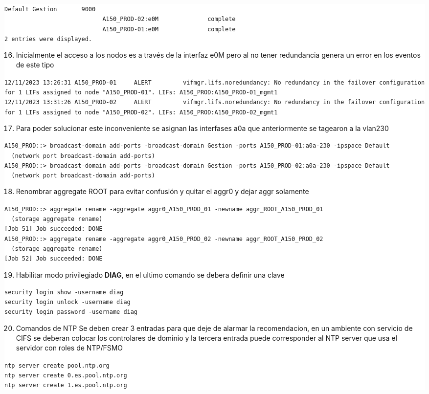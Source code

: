 ```
Default Gestion       9000
                            A150_PROD-02:e0M              complete
                            A150_PROD-01:e0M              complete
2 entries were displayed.
```
16. Inicialmente el acceso a los nodos es a través de la interfaz e0M pero al no tener redundancia genera un error en los eventos de este tipo
```
12/11/2023 13:26:31 A150_PROD-01     ALERT         vifmgr.lifs.noredundancy: No redundancy in the failover configuration for 1 LIFs assigned to node "A150_PROD-01". LIFs: A150_PROD:A150_PROD-01_mgmt1
12/11/2023 13:31:26 A150_PROD-02     ALERT         vifmgr.lifs.noredundancy: No redundancy in the failover configuration for 1 LIFs assigned to node "A150_PROD-02". LIFs: A150_PROD:A150_PROD-02_mgmt1
```
17. Para poder solucionar este inconveniente se asignan las interfases a0a que anteriormente se tagearon a la vlan230
```
A150_PROD::> broadcast-domain add-ports -broadcast-domain Gestion -ports A150_PROD-01:a0a-230 -ipspace Default
  (network port broadcast-domain add-ports)
A150_PROD::> broadcast-domain add-ports -broadcast-domain Gestion -ports A150_PROD-02:a0a-230 -ipspace Default
  (network port broadcast-domain add-ports)
```
18. Renombrar aggregate ROOT para evitar confusión y quitar el aggr0 y dejar aggr solamente 
```
A150_PROD::> aggregate rename -aggregate aggr0_A150_PROD_01 -newname aggr_ROOT_A150_PROD_01
  (storage aggregate rename)
[Job 51] Job succeeded: DONE
A150_PROD::> aggregate rename -aggregate aggr0_A150_PROD_02 -newname aggr_ROOT_A150_PROD_02
  (storage aggregate rename)
[Job 52] Job succeeded: DONE
```
19. Habilitar modo privilegiado **DIAG**, en el ultimo comando se debera definir una clave
```
security login show -username diag
security login unlock -username diag
security login password -username diag
```
20. Comandos de NTP
Se deben crear 3 entradas para que deje de alarmar la recomendacion, en un ambiente con servicio de CIFS se deberan colocar los controlares de dominio y la tercera entrada puede corresponder al NTP server que usa el servidor con roles de NTP/FSMO
```
ntp server create pool.ntp.org
ntp server create 0.es.pool.ntp.org
ntp server create 1.es.pool.ntp.org
```